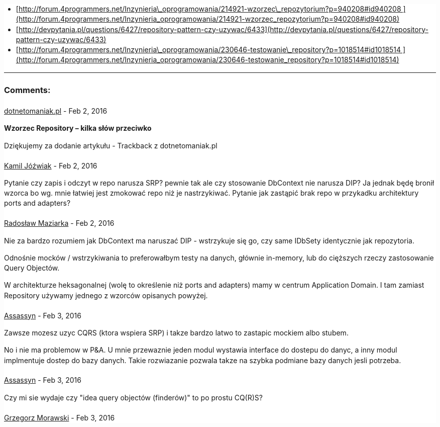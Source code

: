 *   [http://forum.4programmers.net/Inzynieria\_oprogramowania/214921-wzorzec\_repozytorium?p=940208#id940208 ](http://forum.4programmers.net/Inzynieria_oprogramowania/214921-wzorzec_repozytorium?p=940208#id940208)
*   [http://devpytania.pl/questions/6427/repository-pattern-czy-uzywac/6433](http://devpytania.pl/questions/6427/repository-pattern-czy-uzywac/6433)
*   [http://forum.4programmers.net/Inzynieria\_oprogramowania/230646-testowanie\_repository?p=1018514#id1018514 ](http://forum.4programmers.net/Inzynieria_oprogramowania/230646-testowanie_repository?p=1018514#id1018514)

---
### Comments:
#### 
[dotnetomaniak.pl](http://dotnetomaniak.pl/Wzorzec-Repository-kilka-slow-przeciwko "") - <time datetime="2016-02-09 09:18:10">Feb 2, 2016</time>

**Wzorzec Repository – kilka słów przeciwko**

Dziękujemy za dodanie artykułu - Trackback z dotnetomaniak.pl
#### 
[Kamil Jóźwiak](http://www.kamiljozwiak.net "kamil@kamiljozwiak.net") - <time datetime="2016-02-09 10:33:00">Feb 2, 2016</time>

Pytanie czy zapis i odczyt w repo narusza SRP? pewnie tak ale czy stosowanie DbContext nie narusza DIP? Ja jednak będę bronił wzorca bo wg. mnie łatwiej jest zmokować repo niż je nastrzykiwać. 
Pytanie jak zastąpić brak repo w przykadku architektury ports and adapters?
#### 
[Radosław Maziarka]( "maziarka.radoslaw@outlook.com") - <time datetime="2016-02-09 11:21:00">Feb 2, 2016</time>

Nie za bardzo rozumiem jak DbContext ma naruszać DIP - wstrzykuje się go, czy same IDbSety identycznie jak repozytoria. 

Odnośnie mocków / wstrzykiwania to preferowałbym testy na danych, głównie in-memory, lub do cięższych rzeczy zastosowanie Query Objectów.

W architekturze heksagonalnej (wolę to określenie niż ports and adapters) mamy w centrum Application Domain. I tam zamiast Repository używamy jednego z wzorców opisanych powyżej.
#### 
[Assassyn](http://blog.sasin.eu "szymon@sasin.eu") - <time datetime="2016-02-10 11:18:00">Feb 3, 2016</time>

Zawsze mozesz uzyc CQRS (ktora wspiera SRP) i takze bardzo latwo to zastapic mockiem albo stubem.

No i nie ma problemow w P&A. U mnie przewaznie jeden modul wystawia interface do dostepu do danyc, a inny modul implmentuje dostep do bazy danych. Takie rozwiazanie pozwala takze na szybka podmiane bazy danych jesli potrzeba.
#### 
[Assassyn](http://blog.sasin.eu "szymon@sasin.eu") - <time datetime="2016-02-10 11:19:00">Feb 3, 2016</time>

Czy mi sie wydaje czy "idea query objectów (finderów)" to po prostu CQ(R)S?
#### 
[Grzegorz Morawski](http://moromind.pl/ "grzegorz.morawski.777@gmail.com") - <time datetime="2016-02-10 12:18:00">Feb 3, 2016</time>
